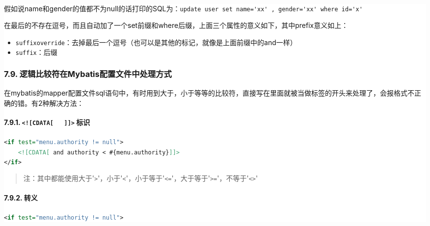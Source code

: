 假如说name和gender的值都不为null的话打印的SQL为：`update user set name='xx' , gender='xx' where id='x'`

在最后的不存在逗号，而且自动加了一个set前缀和where后缀，上面三个属性的意义如下，其中prefix意义如上：

- `suffixoverride`：去掉最后一个逗号（也可以是其他的标记，就像是上面前缀中的and一样）
- `suffix`：后缀

### 7.9. 逻辑比较符在Mybatis配置文件中处理方式

在mybatis的mapper配置文件sql语句中，有时用到大于，小于等等的比较符，直接写在里面就被当做标签的开头来处理了，会报格式不正确的错。有2种解决方法：

#### 7.9.1. `<![CDATA[   ]]>` 标识

```xml
<if test="menu.authority != null">
	<![CDATA[ and authority < #{menu.authority}]]>
</if>
```

> 注：其中都能使用大于'`>`'，小于'`<`'，小于等于'`<=`'，大于等于'`>=`'，不等于'`<>`'

#### 7.9.2. 转义

```xml
<if test="menu.authority != null">
